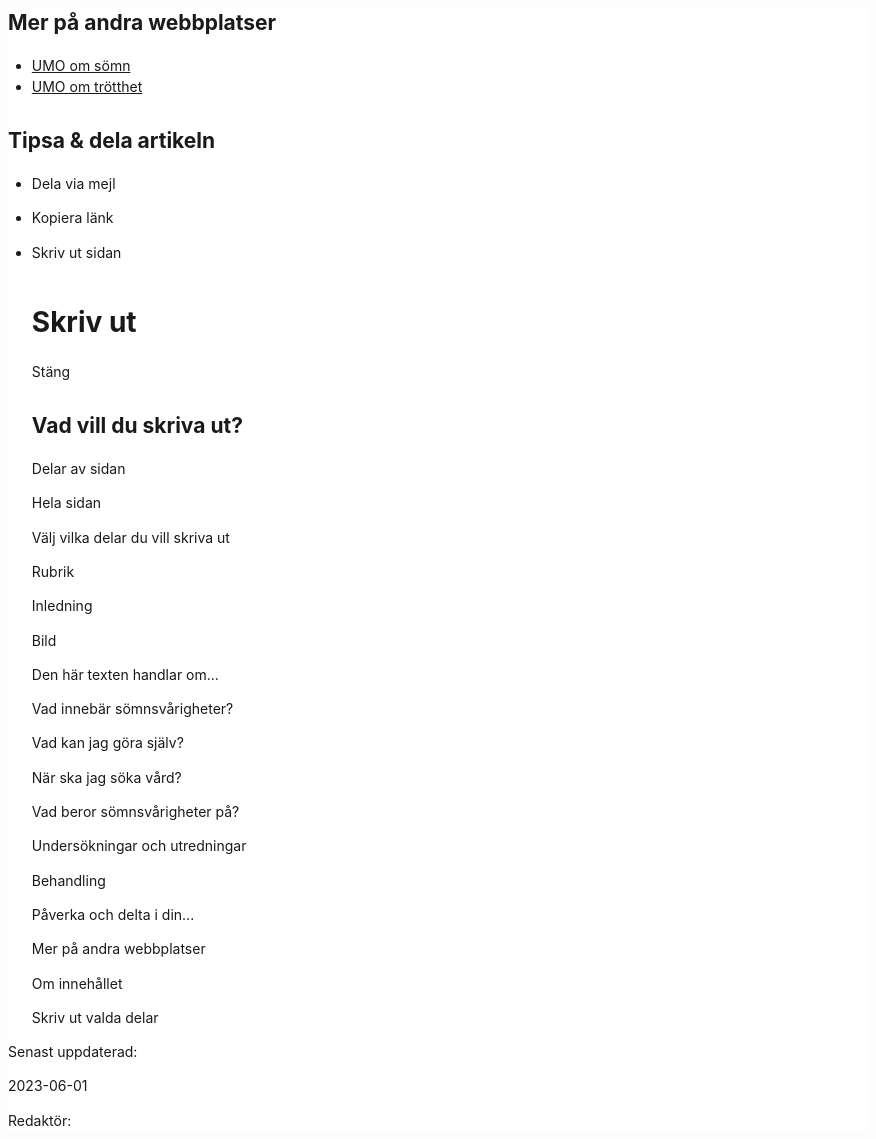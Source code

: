 Mer på andra webbplatser
------------------------

*   [UMO om sömn](https://www.1177.se/lankbiblioteket/nationella-lankar/u/umo--startsida/umo---somn/)
*   [UMO om trötthet](https://www.1177.se/lankbiblioteket/nationella-lankar/u/umo--startsida/umo---trotthet/)

Tipsa & dela artikeln
---------------------

*   Dela via mejl
*   Kopiera länk
*   Skriv ut sidan
    
    Skriv ut
    ========
    
    Stäng
    
    Vad vill du skriva ut?
    ----------------------
    
    Delar av sidan
    
    Hela sidan
    
    Välj vilka delar du vill skriva ut
    
    Rubrik
    
    Inledning
    
    Bild
    
    Den här texten handlar om...
    
    Vad innebär sömnsvårigheter?
    
    Vad kan jag göra själv?
    
    När ska jag söka vård?
    
    Vad beror sömnsvårigheter på?
    
    Undersökningar och utredningar
    
    Behandling
    
    Påverka och delta i din...
    
    Mer på andra webbplatser
    
    Om innehållet
    
    Skriv ut valda delar
    

Senast uppdaterad:

2023-06-01

Redaktör:

